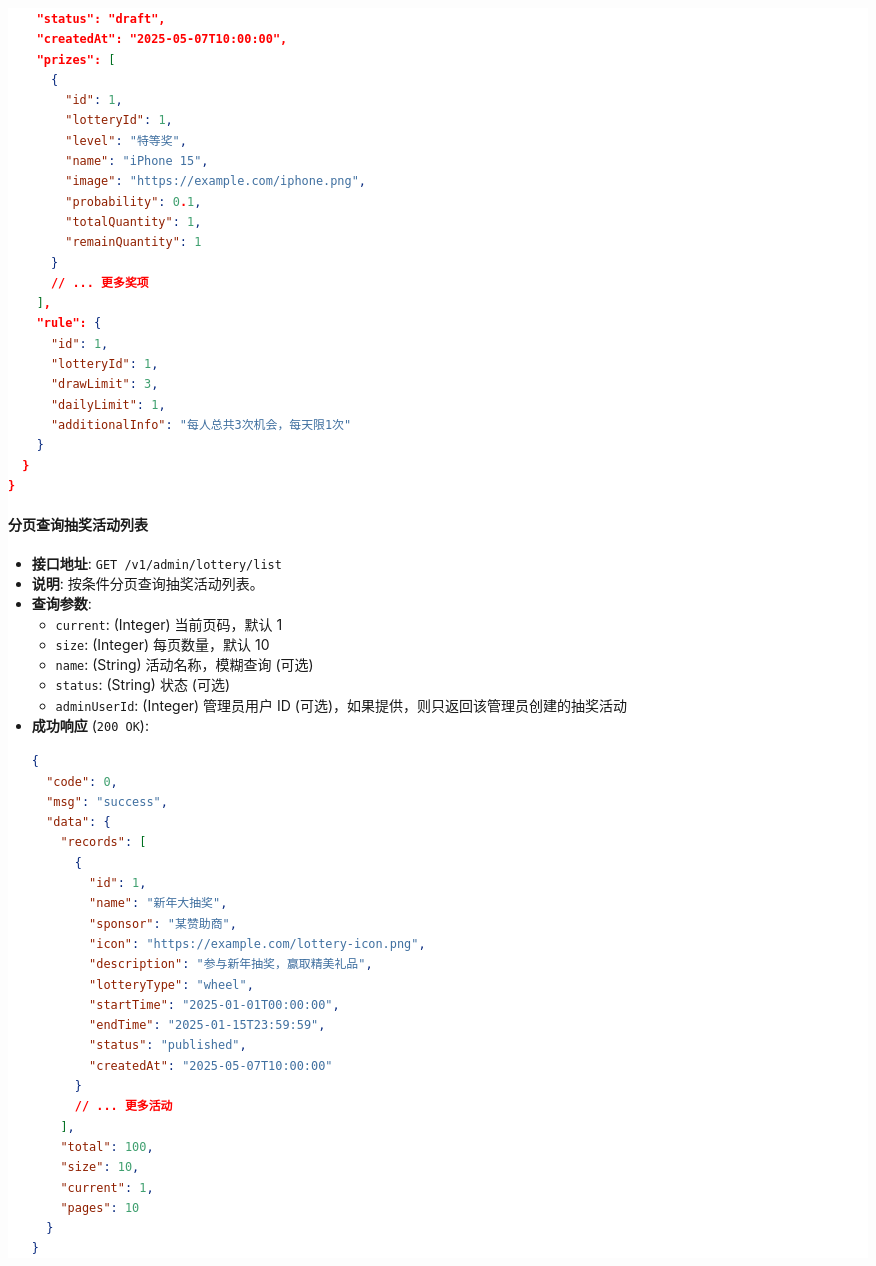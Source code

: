   ```json
      "status": "draft",
      "createdAt": "2025-05-07T10:00:00",
      "prizes": [
        {
          "id": 1,
          "lotteryId": 1,
          "level": "特等奖",
          "name": "iPhone 15",
          "image": "https://example.com/iphone.png",
          "probability": 0.1,
          "totalQuantity": 1,
          "remainQuantity": 1
        }
        // ... 更多奖项
      ],
      "rule": {
        "id": 1,
        "lotteryId": 1,
        "drawLimit": 3,
        "dailyLimit": 1,
        "additionalInfo": "每人总共3次机会，每天限1次"
      }
    }
  }
  ```

#### 分页查询抽奖活动列表

- **接口地址**: `GET /v1/admin/lottery/list`
- **说明**: 按条件分页查询抽奖活动列表。
- **查询参数**:
  - `current`: (Integer) 当前页码，默认 1
  - `size`: (Integer) 每页数量，默认 10
  - `name`: (String) 活动名称，模糊查询 (可选)
  - `status`: (String) 状态 (可选)
  - `adminUserId`: (Integer) 管理员用户 ID (可选)，如果提供，则只返回该管理员创建的抽奖活动
- **成功响应** (`200 OK`):
  ```json
  {
    "code": 0,
    "msg": "success",
    "data": {
      "records": [
        {
          "id": 1,
          "name": "新年大抽奖",
          "sponsor": "某赞助商",
          "icon": "https://example.com/lottery-icon.png",
          "description": "参与新年抽奖，赢取精美礼品",
          "lotteryType": "wheel",
          "startTime": "2025-01-01T00:00:00",
          "endTime": "2025-01-15T23:59:59",
          "status": "published",
          "createdAt": "2025-05-07T10:00:00"
        }
        // ... 更多活动
      ],
      "total": 100,
      "size": 10,
      "current": 1,
      "pages": 10
    }
  }
  ```